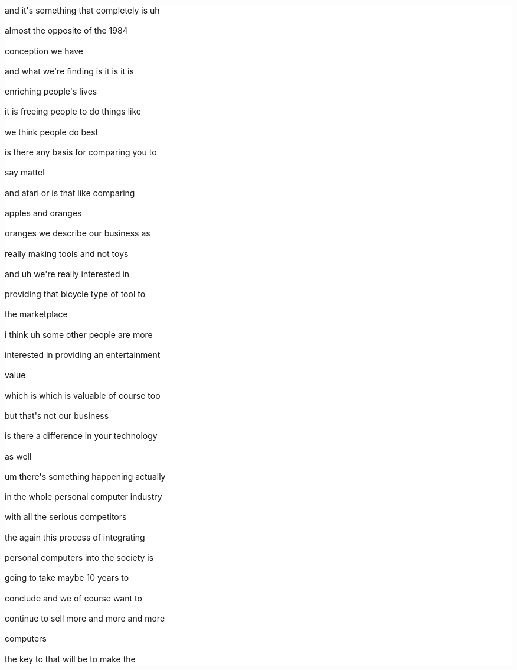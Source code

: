 and it's something that completely is uh

almost the opposite of the 1984

conception we have

and what we're finding is it is it is

enriching people's lives

it is freeing people to do things like

we think people do best

is there any basis for comparing you to

say mattel

and atari or is that like comparing

apples and oranges

oranges we describe our business as

really making tools and not toys

and uh we're really interested in

providing that bicycle type of tool to

the marketplace

i think uh some other people are more

interested in providing an entertainment

value

which is which is valuable of course too

but that's not our business

is there a difference in your technology

as well

um there's something happening actually

in the whole personal computer industry

with all the serious competitors

the again this process of integrating

personal computers into the society is

going to take maybe 10 years to

conclude and we of course want to

continue to sell more and more and more

computers

the key to that will be to make the
